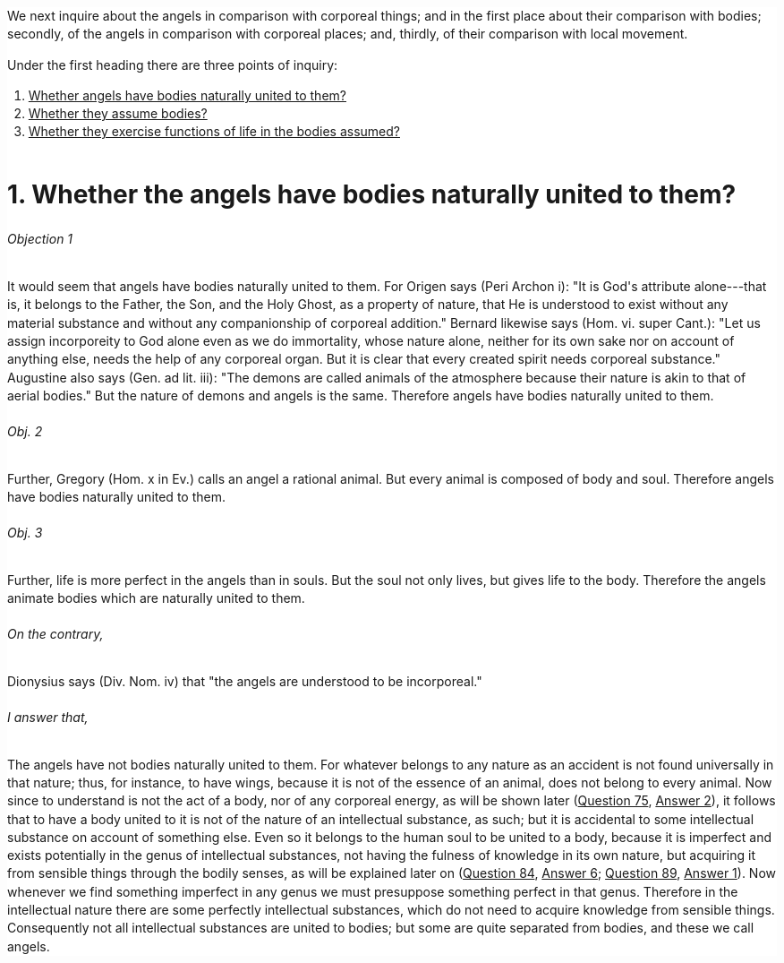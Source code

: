 We next inquire about the angels in comparison with corporeal things; and in the first place about their comparison with bodies; secondly, of the angels in comparison with corporeal places; and, thirdly, of their comparison with local movement.  

Under the first heading there are three points of inquiry:

1. [ Whether angels have bodies naturally united to them?](#1.%20Whether%20the%20angels%20have%20bodies%20naturally%20united%20to%20them?)
2. [ Whether they assume bodies?](#2.%20Whether%20angels%20assume%20bodies?)
3. [ Whether they exercise functions of life in the bodies assumed?  ](#3.%20Whether%20the%20angels%20exercise%20functions%20of%20life%20in%20the%20bodies%20assumed?)



# 1. Whether the angels have bodies naturally united to them? 

###### Objection 1
It would seem that angels have bodies naturally united to them. For Origen says (Peri Archon i): "It is God's attribute alone---that is, it belongs to the Father, the Son, and the Holy Ghost, as a property of nature, that He is understood to exist without any material substance and without any companionship of corporeal addition." Bernard likewise says (Hom. vi. super Cant.): "Let us assign incorporeity to God alone even as we do immortality, whose nature alone, neither for its own sake nor on account of anything else, needs the help of any corporeal organ. But it is clear that every created spirit needs corporeal substance." Augustine also says (Gen. ad lit. iii): "The demons are called animals of the atmosphere because their nature is akin to that of aerial bodies." But the nature of demons and angels is the same. Therefore angels have bodies naturally united to them.  

###### Obj. 2
Further, Gregory (Hom. x in Ev.) calls an angel a rational animal. But every animal is composed of body and soul. Therefore angels have bodies naturally united to them.  

###### Obj. 3
Further, life is more perfect in the angels than in souls. But the soul not only lives, but gives life to the body. Therefore the angels animate bodies which are naturally united to them.  

###### On the contrary,
Dionysius says (Div. Nom. iv) that "the angels are understood to be incorporeal."  

###### I answer that,
The angels have not bodies naturally united to them. For whatever belongs to any nature as an accident is not found universally in that nature; thus, for instance, to have wings, because it is not of the essence of an animal, does not belong to every animal. Now since to understand is not the act of a body, nor of any corporeal energy, as will be shown later ([Question 75](../075.%20Man%20(28)/075.%20Man%20Who%20Is%20Composed%20of%20a%20Spiritual%20and%20a%20Corporeal%20Substance:%20And%20in%20the%20First%20Place,%20Concerning%20What%20Belongs%20to%20the%20Essence%20of%20the%20Soul.md), [Answer 2](../075.%20Man%20(28)/075.%20Man%20Who%20Is%20Composed%20of%20a%20Spiritual%20and%20a%20Corporeal%20Substance:%20And%20in%20the%20First%20Place,%20Concerning%20What%20Belongs%20to%20the%20Essence%20of%20the%20Soul.md#2.%20Whether%20the%20human%20soul%20is%20something%20subsistent?%20)), it follows that to have a body united to it is not of the nature of an intellectual substance, as such; but it is accidental to some intellectual substance on account of something else. Even so it belongs to the human soul to be united to a body, because it is imperfect and exists potentially in the genus of intellectual substances, not having the fulness of knowledge in its own nature, but acquiring it from sensible things through the bodily senses, as will be explained later on ([Question 84](../075.%20Man%20(28)/084.%20How%20the%20Soul%20While%20United%20to%20the%20Body%20Understands%20Corporeal%20Things%20Beneath%20It.md), [Answer 6](../075.%20Man%20(28)/084.%20How%20the%20Soul%20While%20United%20to%20the%20Body%20Understands%20Corporeal%20Things%20Beneath%20It.md#6.%20Whether%20intellectual%20knowledge%20is%20derived%20from%20sensible%20things?%20); [Question 89](../075.%20Man%20(28)/089.%20Knowledge%20of%20the%20Separated%20Soul.md), [Answer 1](../075.%20Man%20(28)/089.%20Knowledge%20of%20the%20Separated%20Soul.md#1.%20Whether%20the%20separated%20soul%20can%20understand%20anything?%20)). Now whenever we find something imperfect in any genus we must presuppose something perfect in that genus. Therefore in the intellectual nature there are some perfectly intellectual substances, which do not need to acquire knowledge from sensible things. Consequently not all intellectual substances are united to bodies; but some are quite separated from bodies, and these we call angels.  
